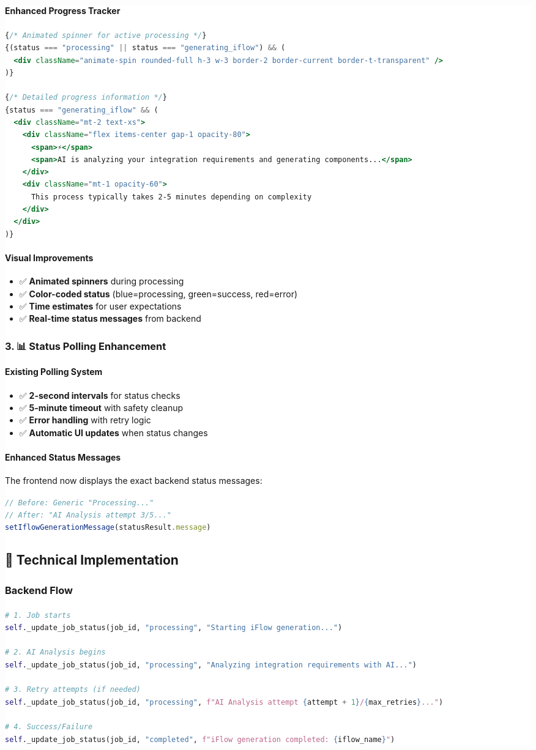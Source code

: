 #### **Enhanced Progress Tracker**
```jsx
{/* Animated spinner for active processing */}
{(status === "processing" || status === "generating_iflow") && (
  <div className="animate-spin rounded-full h-3 w-3 border-2 border-current border-t-transparent" />
)}

{/* Detailed progress information */}
{status === "generating_iflow" && (
  <div className="mt-2 text-xs">
    <div className="flex items-center gap-1 opacity-80">
      <span>⚡</span>
      <span>AI is analyzing your integration requirements and generating components...</span>
    </div>
    <div className="mt-1 opacity-60">
      This process typically takes 2-5 minutes depending on complexity
    </div>
  </div>
)}
```

#### **Visual Improvements**
- ✅ **Animated spinners** during processing
- ✅ **Color-coded status** (blue=processing, green=success, red=error)
- ✅ **Time estimates** for user expectations
- ✅ **Real-time status messages** from backend

### 3. **📊 Status Polling Enhancement**

#### **Existing Polling System**
- ✅ **2-second intervals** for status checks
- ✅ **5-minute timeout** with safety cleanup
- ✅ **Error handling** with retry logic
- ✅ **Automatic UI updates** when status changes

#### **Enhanced Status Messages**
The frontend now displays the exact backend status messages:
```javascript
// Before: Generic "Processing..."
// After: "AI Analysis attempt 3/5..."
setIflowGenerationMessage(statusResult.message)
```

## 🔧 **Technical Implementation**

### **Backend Flow**
```python
# 1. Job starts
self._update_job_status(job_id, "processing", "Starting iFlow generation...")

# 2. AI Analysis begins
self._update_job_status(job_id, "processing", "Analyzing integration requirements with AI...")

# 3. Retry attempts (if needed)
self._update_job_status(job_id, "processing", f"AI Analysis attempt {attempt + 1}/{max_retries}...")

# 4. Success/Failure
self._update_job_status(job_id, "completed", f"iFlow generation completed: {iflow_name}")
```
